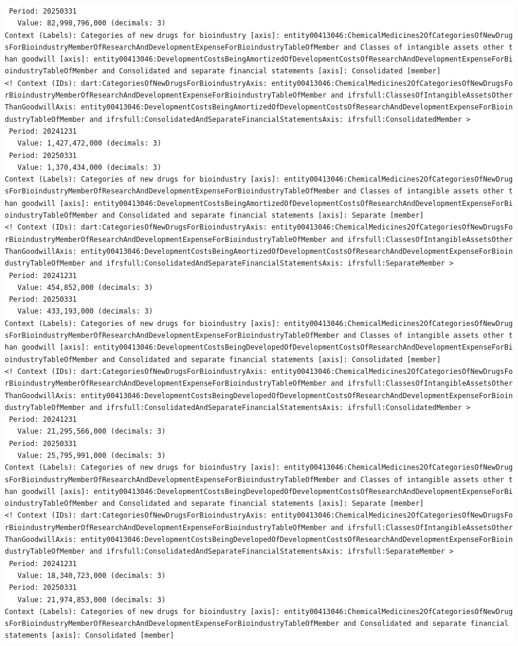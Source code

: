 ```text
 Period: 20250331
   Value: 82,998,796,000 (decimals: 3)
Context (Labels): Categories of new drugs for bioindustry [axis]: entity00413046:ChemicalMedicines2OfCategoriesOfNewDrugsForBioindustryMemberOfResearchAndDevelopmentExpenseForBioindustryTableOfMember and Classes of intangible assets other than goodwill [axis]: entity00413046:DevelopmentCostsBeingAmortizedOfDevelopmentCostsOfResearchAndDevelopmentExpenseForBioindustryTableOfMember and Consolidated and separate financial statements [axis]: Consolidated [member]
<! Context (IDs): dart:CategoriesOfNewDrugsForBioindustryAxis: entity00413046:ChemicalMedicines2OfCategoriesOfNewDrugsForBioindustryMemberOfResearchAndDevelopmentExpenseForBioindustryTableOfMember and ifrsfull:ClassesOfIntangibleAssetsOtherThanGoodwillAxis: entity00413046:DevelopmentCostsBeingAmortizedOfDevelopmentCostsOfResearchAndDevelopmentExpenseForBioindustryTableOfMember and ifrsfull:ConsolidatedAndSeparateFinancialStatementsAxis: ifrsfull:ConsolidatedMember >
 Period: 20241231
   Value: 1,427,472,000 (decimals: 3)
 Period: 20250331
   Value: 1,370,434,000 (decimals: 3)
Context (Labels): Categories of new drugs for bioindustry [axis]: entity00413046:ChemicalMedicines2OfCategoriesOfNewDrugsForBioindustryMemberOfResearchAndDevelopmentExpenseForBioindustryTableOfMember and Classes of intangible assets other than goodwill [axis]: entity00413046:DevelopmentCostsBeingAmortizedOfDevelopmentCostsOfResearchAndDevelopmentExpenseForBioindustryTableOfMember and Consolidated and separate financial statements [axis]: Separate [member]
<! Context (IDs): dart:CategoriesOfNewDrugsForBioindustryAxis: entity00413046:ChemicalMedicines2OfCategoriesOfNewDrugsForBioindustryMemberOfResearchAndDevelopmentExpenseForBioindustryTableOfMember and ifrsfull:ClassesOfIntangibleAssetsOtherThanGoodwillAxis: entity00413046:DevelopmentCostsBeingAmortizedOfDevelopmentCostsOfResearchAndDevelopmentExpenseForBioindustryTableOfMember and ifrsfull:ConsolidatedAndSeparateFinancialStatementsAxis: ifrsfull:SeparateMember >
 Period: 20241231
   Value: 454,852,000 (decimals: 3)
 Period: 20250331
   Value: 433,193,000 (decimals: 3)
Context (Labels): Categories of new drugs for bioindustry [axis]: entity00413046:ChemicalMedicines2OfCategoriesOfNewDrugsForBioindustryMemberOfResearchAndDevelopmentExpenseForBioindustryTableOfMember and Classes of intangible assets other than goodwill [axis]: entity00413046:DevelopmentCostsBeingDevelopedOfDevelopmentCostsOfResearchAndDevelopmentExpenseForBioindustryTableOfMember and Consolidated and separate financial statements [axis]: Consolidated [member]
<! Context (IDs): dart:CategoriesOfNewDrugsForBioindustryAxis: entity00413046:ChemicalMedicines2OfCategoriesOfNewDrugsForBioindustryMemberOfResearchAndDevelopmentExpenseForBioindustryTableOfMember and ifrsfull:ClassesOfIntangibleAssetsOtherThanGoodwillAxis: entity00413046:DevelopmentCostsBeingDevelopedOfDevelopmentCostsOfResearchAndDevelopmentExpenseForBioindustryTableOfMember and ifrsfull:ConsolidatedAndSeparateFinancialStatementsAxis: ifrsfull:ConsolidatedMember >
 Period: 20241231
   Value: 21,295,566,000 (decimals: 3)
 Period: 20250331
   Value: 25,795,991,000 (decimals: 3)
Context (Labels): Categories of new drugs for bioindustry [axis]: entity00413046:ChemicalMedicines2OfCategoriesOfNewDrugsForBioindustryMemberOfResearchAndDevelopmentExpenseForBioindustryTableOfMember and Classes of intangible assets other than goodwill [axis]: entity00413046:DevelopmentCostsBeingDevelopedOfDevelopmentCostsOfResearchAndDevelopmentExpenseForBioindustryTableOfMember and Consolidated and separate financial statements [axis]: Separate [member]
<! Context (IDs): dart:CategoriesOfNewDrugsForBioindustryAxis: entity00413046:ChemicalMedicines2OfCategoriesOfNewDrugsForBioindustryMemberOfResearchAndDevelopmentExpenseForBioindustryTableOfMember and ifrsfull:ClassesOfIntangibleAssetsOtherThanGoodwillAxis: entity00413046:DevelopmentCostsBeingDevelopedOfDevelopmentCostsOfResearchAndDevelopmentExpenseForBioindustryTableOfMember and ifrsfull:ConsolidatedAndSeparateFinancialStatementsAxis: ifrsfull:SeparateMember >
 Period: 20241231
   Value: 18,340,723,000 (decimals: 3)
 Period: 20250331
   Value: 21,974,853,000 (decimals: 3)
Context (Labels): Categories of new drugs for bioindustry [axis]: entity00413046:ChemicalMedicines2OfCategoriesOfNewDrugsForBioindustryMemberOfResearchAndDevelopmentExpenseForBioindustryTableOfMember and Consolidated and separate financial statements [axis]: Consolidated [member]
```